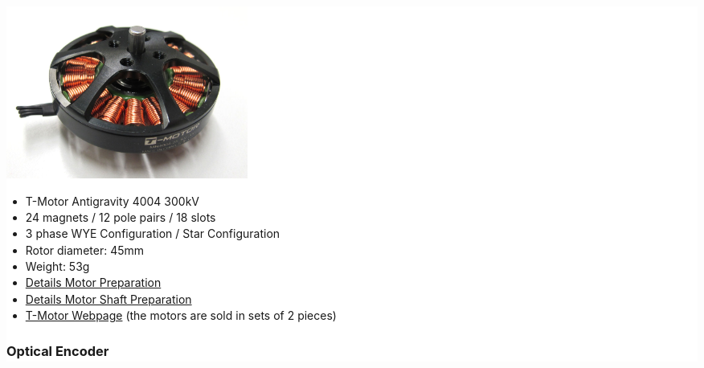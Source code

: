 <img src="images/antigravity_4004_1.jpg" width="300"> <br>

  * T-Motor Antigravity 4004 300kV
  * 24 magnets / 12 pole pairs / 18 slots
  * 3 phase WYE Configuration / Star Configuration
  * Rotor diameter: 45mm
  * Weight: 53g
  * [Details Motor Preparation](details/details_motor_preparation.md)
  * [Details Motor Shaft Preparation](details/details_motor_shaft_preparation.md)
  * [T-Motor Webpage](http://store-en.tmotor.com/goods.php?id=438) (the motors are sold in sets of 2 pieces)

### Optical Encoder